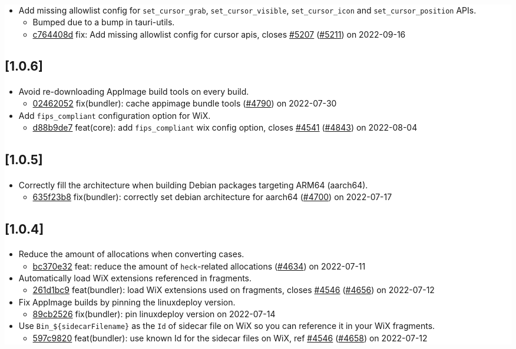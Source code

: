 -   Add missing allowlist config for `set_cursor_grab`, `set_cursor_visible`,
    `set_cursor_icon` and `set_cursor_position` APIs.
    -   Bumped due to a bump in tauri-utils.
    -   [c764408d](https://www.github.com/tauri-apps/tauri/commit/c764408da7fae123edd41115bda42fa75a4731d2)
        fix: Add missing allowlist config for cursor apis, closes
        [#5207](https://www.github.com/tauri-apps/tauri/pull/5207)
        ([#5211](https://www.github.com/tauri-apps/tauri/pull/5211)) on
        2022-09-16

## \[1.0.6]

-   Avoid re-downloading AppImage build tools on every build.
    -   [02462052](https://www.github.com/tauri-apps/tauri/commit/024620529ed7c6cc601501db45abb7257f0b58f4)
        fix(bundler): cache appimage bundle tools
        ([#4790](https://www.github.com/tauri-apps/tauri/pull/4790)) on
        2022-07-30
-   Add `fips_compliant` configuration option for WiX.
    -   [d88b9de7](https://www.github.com/tauri-apps/tauri/commit/d88b9de7aaeaaa2e42e4795dbc2b8642b5ae7a50)
        feat(core): add `fips_compliant` wix config option, closes
        [#4541](https://www.github.com/tauri-apps/tauri/pull/4541)
        ([#4843](https://www.github.com/tauri-apps/tauri/pull/4843)) on
        2022-08-04

## \[1.0.5]

-   Correctly fill the architecture when building Debian packages targeting
    ARM64 (aarch64).
    -   [635f23b8](https://www.github.com/tauri-apps/tauri/commit/635f23b88adbb8726d628f67840709cd870836dc)
        fix(bundler): correctly set debian architecture for aarch64
        ([#4700](https://www.github.com/tauri-apps/tauri/pull/4700)) on
        2022-07-17

## \[1.0.4]

-   Reduce the amount of allocations when converting cases.
    -   [bc370e32](https://www.github.com/tauri-apps/tauri/commit/bc370e326810446e15b1f50fb962b980114ba16b)
        feat: reduce the amount of `heck`-related allocations
        ([#4634](https://www.github.com/tauri-apps/tauri/pull/4634)) on
        2022-07-11
-   Automatically load WiX extensions referenced in fragments.
    -   [261d1bc9](https://www.github.com/tauri-apps/tauri/commit/261d1bc9d4a0ecf4dda16a47a1652efeabffc378)
        feat(bundler): load WiX extensions used on fragments, closes
        [#4546](https://www.github.com/tauri-apps/tauri/pull/4546)
        ([#4656](https://www.github.com/tauri-apps/tauri/pull/4656)) on
        2022-07-12
-   Fix AppImage builds by pinning the linuxdeploy version.
    -   [89cb2526](https://www.github.com/tauri-apps/tauri/commit/89cb2526409d3b88e0aa15b93e4d26b09d9c0373)
        fix(bundler): pin linuxdeploy version on 2022-07-14
-   Use `Bin_${sidecarFilename}` as the `Id` of sidecar file on WiX so you can
    reference it in your WiX fragments.
    -   [597c9820](https://www.github.com/tauri-apps/tauri/commit/597c98203cad9b45949816659f5f59976328585a)
        feat(bundler): use known Id for the sidecar files on WiX, ref
        [#4546](https://www.github.com/tauri-apps/tauri/pull/4546)
        ([#4658](https://www.github.com/tauri-apps/tauri/pull/4658)) on
        2022-07-12